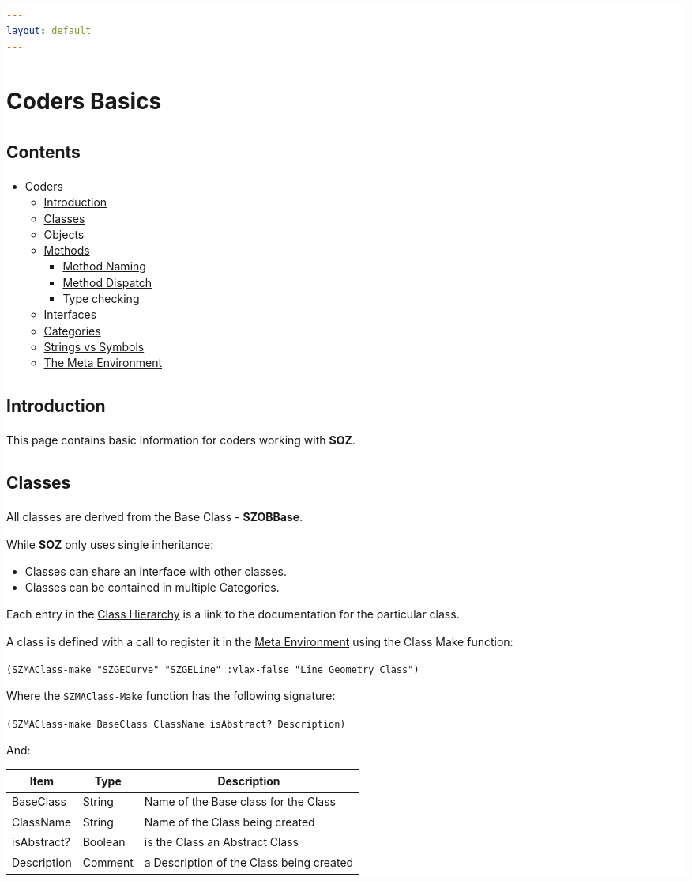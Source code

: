 ```yaml
---
layout: default
---
```


# Coders Basics

## Contents

- Coders
  - [Introduction](#introduction)
  - [Classes](#classes)
  - [Objects](#objects)
  - [Methods](#methods)
    - [Method Naming](#method-naming)
    - [Method Dispatch](#method-dispatch)
    - [Type checking](#type-checking)
  - [Interfaces](#interfaces)
  - [Categories](#categories)
  - [Strings vs Symbols](#strings-vs-symbols)
  - [The Meta Environment](#the-meta-environment)
 

## Introduction

This page contains basic information for coders working with **SOZ**.  


## Classes

All classes are derived from the Base Class - **SZOBBase**.

While **SOZ** only uses single inheritance:

- Classes can share an interface with other classes.
- Classes can be contained in multiple Categories.

Each entry in the [Class Hierarchy](/repos/soz-live.html) is a link to the documentation for the particular class.

A class is defined with a call to register it in the [Meta Environment](#the-meta-environment) using the Class Make function:

```common-lisp
(SZMAClass-make "SZGECurve" "SZGELine" :vlax-false "Line Geometry Class")
```

Where the `SZMAClass-Make` function has the following signature:

`(SZMAClass-make BaseClass ClassName isAbstract? Description)`

And:

| Item | Type | Description |
| --------- | --------- | --------- |
| BaseClass | String | Name of the Base class for the Class |
| ClassName | String | Name of the Class being created |
| isAbstract? | Boolean | is the Class an Abstract Class |
| Description | Comment | a Description of the Class being created |
